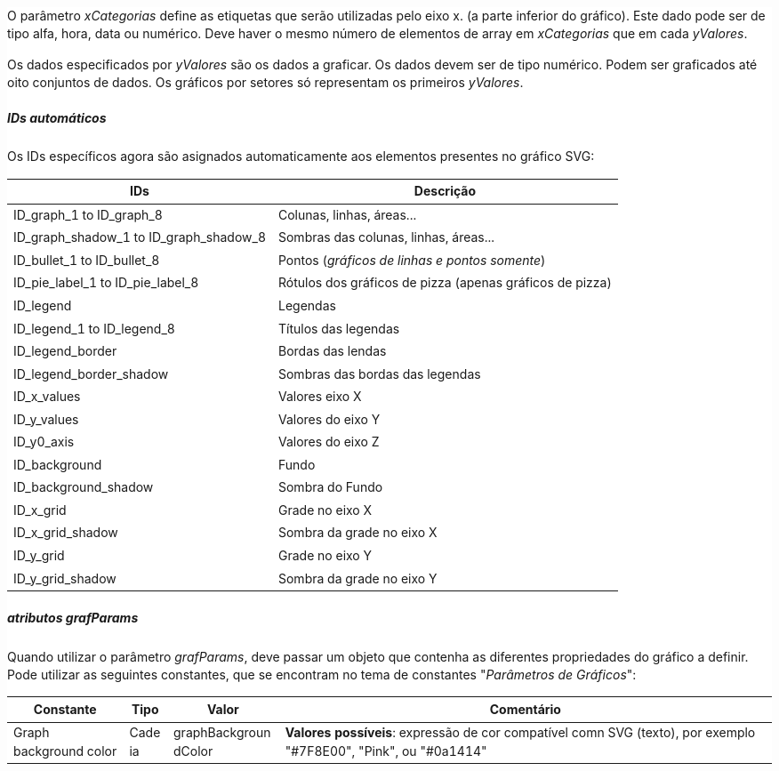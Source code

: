   
O parâmetro *xCategorias* define as etiquetas que serão utilizadas pelo eixo x. (a parte inferior do gráfico). Este dado pode ser de tipo alfa, hora, data ou numérico. Deve haver o mesmo número de elementos de array em *xCategorias* que em cada *yValores*.

Os dados especificados por *yValores* são os dados a graficar. Os dados devem ser de tipo numérico. Podem ser graficados até oito conjuntos de dados. Os gráficos por setores só representam os primeiros *yValores*.

##### IDs automáticos 

Os IDs específicos agora são asignados automaticamente aos elementos presentes no gráfico SVG:

| **IDs**                                      | **Descrição**                                            |
| -------------------------------------------- | -------------------------------------------------------- |
| ID\_graph\_1 to ID\_graph\_8                 | Colunas, linhas, áreas...                                |
| ID\_graph\_shadow\_1 to ID\_graph\_shadow\_8 | Sombras das colunas, linhas, áreas...                    |
| ID\_bullet\_1 to ID\_bullet\_8               | Pontos (*gráficos de linhas e pontos somente*)           |
| ID\_pie\_label\_1 to ID\_pie\_label\_8       | Rótulos dos gráficos de pizza (apenas gráficos de pizza) |
| ID\_legend                                   | Legendas                                                 |
| ID\_legend\_1 to ID\_legend\_8               | Títulos das legendas                                     |
| ID\_legend\_border                           | Bordas das lendas                                        |
| ID\_legend\_border\_shadow                   | Sombras das bordas das legendas                          |
| ID\_x\_values                                | Valores eixo X                                           |
| ID\_y\_values                                | Valores do eixo Y                                        |
| ID\_y0\_axis                                 | Valores do eixo Z                                        |
| ID\_background                               | Fundo                                                    |
| ID\_background\_shadow                       | Sombra do Fundo                                          |
| ID\_x\_grid                                  | Grade no eixo X                                          |
| ID\_x\_grid\_shadow                          | Sombra da grade no eixo X                                |
| ID\_y\_grid                                  | Grade no eixo Y                                          |
| ID\_y\_grid\_shadow                          | Sombra da grade no eixo Y                                |

##### atributos grafParams 

Quando utilizar o parâmetro *grafParams*, deve passar um objeto que contenha as diferentes propriedades do gráfico a definir. Pode utilizar as seguintes constantes, que se encontram no tema de constantes "*Parâmetros de Gráficos*":

| Constante                         | Tipo   | Valor                      | Comentário                                                                                                                                                                                                                                                                                                                                                                                                                                                                                                                                                                                                                                                                                                                                                                                            |
| --------------------------------- | ------ | -------------------------- | ----------------------------------------------------------------------------------------------------------------------------------------------------------------------------------------------------------------------------------------------------------------------------------------------------------------------------------------------------------------------------------------------------------------------------------------------------------------------------------------------------------------------------------------------------------------------------------------------------------------------------------------------------------------------------------------------------------------------------------------------------------------------------------------------------- |
| Graph background color            | Cadeia | graphBackgroundColor       | **Valores possíveis**: expressão de cor compatível comn SVG (texto), por exemplo "#7F8E00", "Pink", ou "#0a1414"                                                                                                                                                                                                                                                                                                                                                                                                                                                                                                                                                                                                                                                                                      |